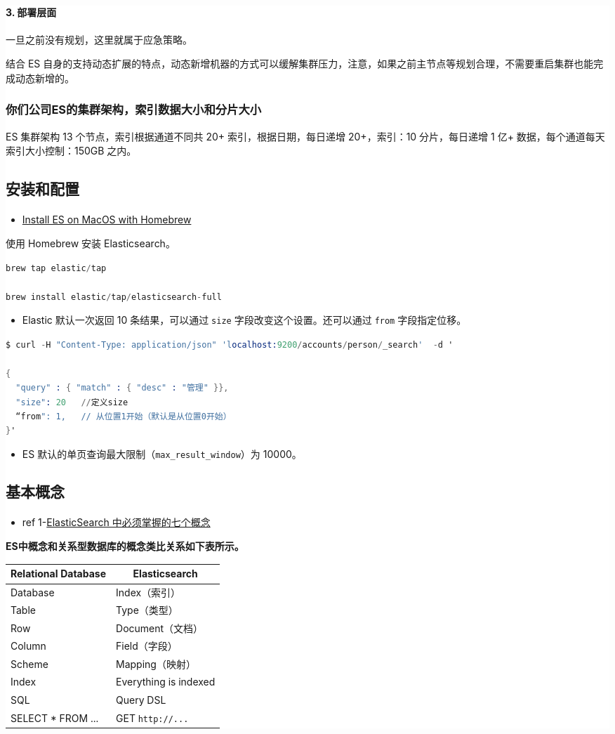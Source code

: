 
#### 3. 部署层面

一旦之前没有规划，这里就属于应急策略。

结合 ES 自身的支持动态扩展的特点，动态新增机器的方式可以缓解集群压力，注意，如果之前主节点等规划合理，不需要重启集群也能完成动态新增的。




### 你们公司ES的集群架构，索引数据大小和分片大小

ES 集群架构 13 个节点，索引根据通道不同共 20+ 索引，根据日期，每日递增 20+，索引：10 分片，每日递增 1 亿+ 数据，每个通道每天索引大小控制：150GB 之内。




## 安装和配置


* [Install ES on MacOS with Homebrew](https://www.elastic.co/guide/en/elasticsearch/reference/7.6/brew.html)


使用 Homebrew 安装 Elasticsearch。
  
```s
brew tap elastic/tap

brew install elastic/tap/elasticsearch-full
```



* Elastic 默认一次返回 10 条结果，可以通过 `size` 字段改变这个设置。还可以通过 `from` 字段指定位移。

```s
$ curl -H "Content-Type: application/json" 'localhost:9200/accounts/person/_search'  -d '

{
  "query" : { "match" : { "desc" : "管理" }},
  "size": 20   //定义size
  “from": 1,   // 从位置1开始（默认是从位置0开始）
}'
```


* ES 默认的单页查询最大限制（`max_result_window`）为 10000。

## 基本概念

* ref 1-[ElasticSearch 中必须掌握的七个概念](https://mp.weixin.qq.com/s/auyiJgXjphWp_CurTM6jBg)


**ES中概念和关系型数据库的概念类比关系如下表所示。**



| Relational Database | Elasticsearch |
|--------------------|----------------|
| Database  | Index（索引） | 
| Table     | Type（类型） | 
| Row       | Document（文档） | 
| Column    |  Field（字段） | 
| Scheme    | Mapping（映射） | 
| Index     | Everything is indexed | 
| SQL       |  Query DSL  | 
| SELECT * FROM ... | GET `http://...`  | 